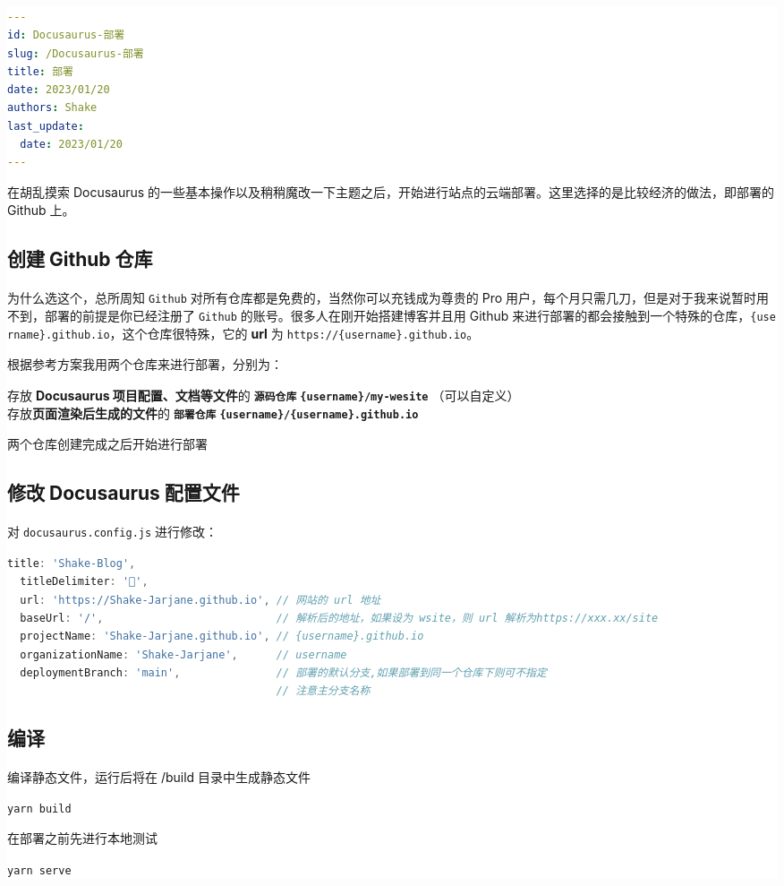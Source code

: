 ```yaml
---
id: Docusaurus-部署
slug: /Docusaurus-部署
title: 部署
date: 2023/01/20
authors: Shake
last_update:
  date: 2023/01/20
---
```


在胡乱摸索 Docusaurus 的一些基本操作以及稍稍魔改一下主题之后，开始进行站点的云端部署。这里选择的是比较经济的做法，即部署的 Github 上。

## 创建 Github 仓库

为什么选这个，总所周知 `Github` 对所有仓库都是免费的，当然你可以充钱成为尊贵的 Pro 用户，每个月只需几刀，但是对于我来说暂时用不到，部署的前提是你已经注册了 `Github` 的账号。很多人在刚开始搭建博客并且用 Github 来进行部署的都会接触到一个特殊的仓库，`{username}.github.io`，这个仓库很特殊，它的 **url** 为 `https://{username}.github.io`。

根据参考方案我用两个仓库来进行部署，分别为：

存放 **Docusaurus 项目配置、文档等文件**的 **`源码仓库`** **`{username}/my-wesite`** （可以自定义）<br/>
存放**页面渲染后生成的文件**的 **`部署仓库`** **`{username}/{username}.github.io`**

两个仓库创建完成之后开始进行部署

## 修改 Docusaurus 配置文件

对 `docusaurus.config.js` 进行修改：

```js
title: 'Shake-Blog',
  titleDelimiter: '🦖',
  url: 'https://Shake-Jarjane.github.io', // 网站的 url 地址
  baseUrl: '/',                           // 解析后的地址，如果设为 wsite，则 url 解析为https://xxx.xx/site
  projectName: 'Shake-Jarjane.github.io', // {username}.github.io
  organizationName: 'Shake-Jarjane',      // username
  deploymentBranch: 'main',               // 部署的默认分支,如果部署到同一个仓库下则可不指定
                                          // 注意主分支名称
  ```

## 编译

编译静态文件，运行后将在 /build 目录中生成静态文件

```bash
yarn build
```

在部署之前先进行本地测试

```bash
yarn serve
```
